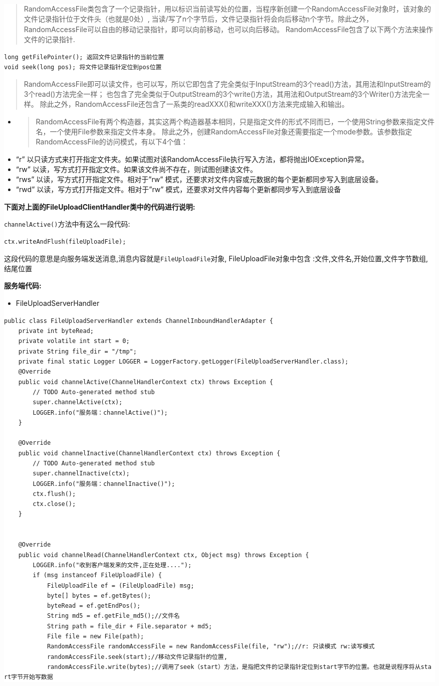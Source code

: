 > RandomAccessFile类包含了一个记录指针，用以标识当前读写处的位置，当程序新创建一个RandomAccessFile对象时，该对象的文件记录指针位于文件头（也就是0处）,
当读/写了n个字节后，文件记录指针将会向后移动n个字节。除此之外，RandomAccessFile可以自由的移动记录指针，即可以向前移动，也可以向后移动。
RandomAccessFile包含了以下两个方法来操作文件的记录指针.
```$xslt
long getFilePointer(); 返回文件记录指针的当前位置
void seek(long pos); 将文件记录指针定位到pos位置
```

> RandomAccessFile即可以读文件，也可以写，所以它即包含了完全类似于InputStream的3个read()方法，其用法和InputStream的3个read()方法完全一样；
也包含了完全类似于OutputStream的3个write()方法，其用法和OutputStream的3个Writer()方法完全一样。
除此之外，RandomAccessFile还包含了一系类的readXXX()和writeXXX()方法来完成输入和输出。

- > RandomAccessFile有两个构造器，其实这两个构造器基本相同，只是指定文件的形式不同而已，一个使用String参数来指定文件名，一个使用File参数来指定文件本身。
除此之外，创建RandomAccessFile对象还需要指定一个mode参数。该参数指定RandomAccessFile的访问模式，有以下4个值：

* “r” 以只读方式来打开指定文件夹。如果试图对该RandomAccessFile执行写入方法，都将抛出IOException异常。
* “rw” 以读，写方式打开指定文件。如果该文件尚不存在，则试图创建该文件。
* “rws” 以读，写方式打开指定文件。相对于”rw” 模式，还要求对文件内容或元数据的每个更新都同步写入到底层设备。
* “rwd” 以读，写方式打开指定文件。相对于”rw” 模式，还要求对文件内容每个更新都同步写入到底层设备

**下面对上面的FileUploadClientHandler类中的代码进行说明:**

`channelActive()`方法中有这么一段代码:
```$xslt
ctx.writeAndFlush(fileUploadFile);
```
这段代码的意思是向服务端发送消息,消息内容就是`FileUploadFile`对象, FileUploadFile对象中包含 :文件,文件名,开始位置,文件字节数组,结尾位置

**服务端代码:**

* FileUploadServerHandler
```$xslt
public class FileUploadServerHandler extends ChannelInboundHandlerAdapter {
	private int byteRead;
    private volatile int start = 0;
    private String file_dir = "/tmp";
    private final static Logger LOGGER = LoggerFactory.getLogger(FileUploadServerHandler.class);
    @Override
    public void channelActive(ChannelHandlerContext ctx) throws Exception {
    	// TODO Auto-generated method stub
    	super.channelActive(ctx);
        LOGGER.info("服务端：channelActive()");
    }
    
    @Override
    public void channelInactive(ChannelHandlerContext ctx) throws Exception {
    	// TODO Auto-generated method stub
    	super.channelInactive(ctx);
        LOGGER.info("服务端：channelInactive()");
    	ctx.flush();
    	ctx.close();
    }
    
    
    @Override
    public void channelRead(ChannelHandlerContext ctx, Object msg) throws Exception {
        LOGGER.info("收到客户端发来的文件,正在处理....");
        if (msg instanceof FileUploadFile) {
            FileUploadFile ef = (FileUploadFile) msg;
            byte[] bytes = ef.getBytes();
            byteRead = ef.getEndPos();
            String md5 = ef.getFile_md5();//文件名
            String path = file_dir + File.separator + md5;
            File file = new File(path);
            RandomAccessFile randomAccessFile = new RandomAccessFile(file, "rw");//r: 只读模式 rw:读写模式
            randomAccessFile.seek(start);//移动文件记录指针的位置,
            randomAccessFile.write(bytes);//调用了seek（start）方法，是指把文件的记录指针定位到start字节的位置。也就是说程序将从start字节开始写数据
```